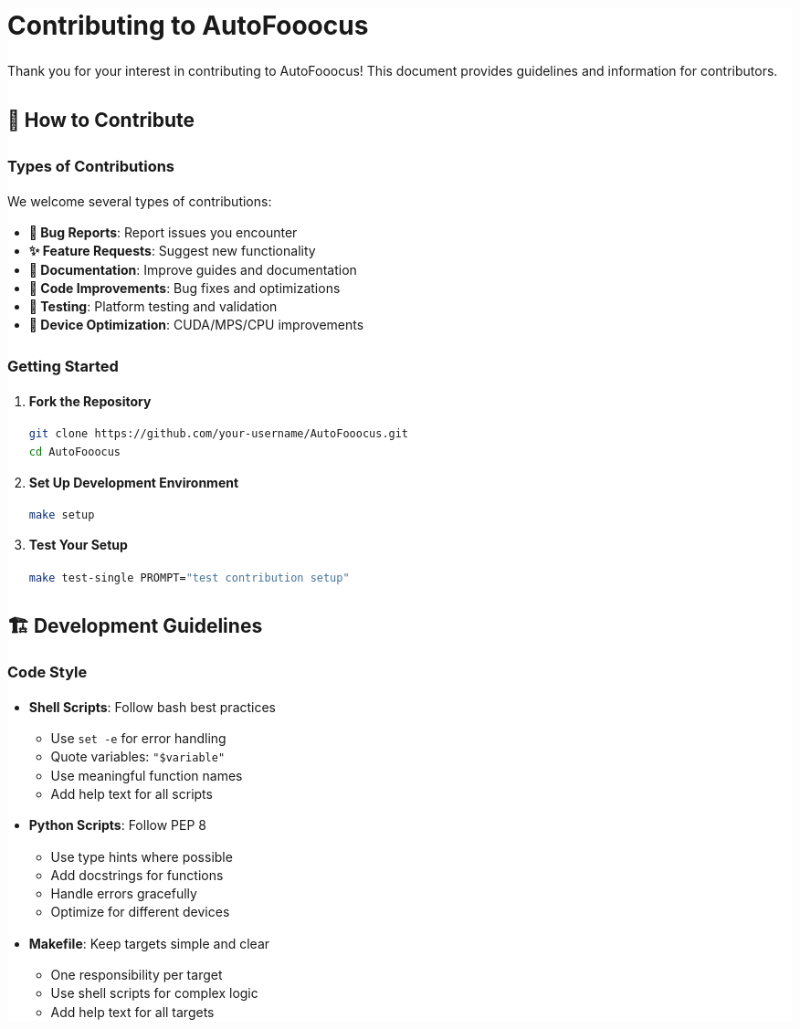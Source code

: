 # Contributing to AutoFooocus

Thank you for your interest in contributing to AutoFooocus! This document provides guidelines and information for contributors.

## 🤝 How to Contribute

### Types of Contributions

We welcome several types of contributions:

- **🐛 Bug Reports**: Report issues you encounter
- **✨ Feature Requests**: Suggest new functionality  
- **📝 Documentation**: Improve guides and documentation
- **🔧 Code Improvements**: Bug fixes and optimizations
- **🧪 Testing**: Platform testing and validation
- **🎨 Device Optimization**: CUDA/MPS/CPU improvements

### Getting Started

1. **Fork the Repository**
   ```bash
   git clone https://github.com/your-username/AutoFooocus.git
   cd AutoFooocus
   ```

2. **Set Up Development Environment**
   ```bash
   make setup
   ```

3. **Test Your Setup**
   ```bash
   make test-single PROMPT="test contribution setup"
   ```

## 🏗️ Development Guidelines

### Code Style

- **Shell Scripts**: Follow bash best practices
  - Use `set -e` for error handling
  - Quote variables: `"$variable"`
  - Use meaningful function names
  - Add help text for all scripts

- **Python Scripts**: Follow PEP 8
  - Use type hints where possible
  - Add docstrings for functions
  - Handle errors gracefully
  - Optimize for different devices

- **Makefile**: Keep targets simple and clear
  - One responsibility per target
  - Use shell scripts for complex logic
  - Add help text for all targets

